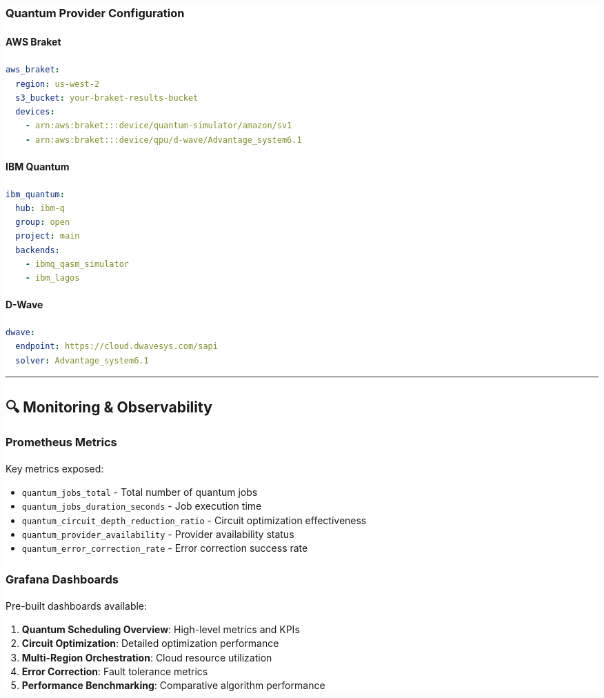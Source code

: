 
### Quantum Provider Configuration

#### AWS Braket
```yaml
aws_braket:
  region: us-west-2
  s3_bucket: your-braket-results-bucket
  devices:
    - arn:aws:braket:::device/quantum-simulator/amazon/sv1
    - arn:aws:braket:::device/qpu/d-wave/Advantage_system6.1
```

#### IBM Quantum
```yaml
ibm_quantum:
  hub: ibm-q
  group: open
  project: main
  backends:
    - ibmq_qasm_simulator
    - ibm_lagos
```

#### D-Wave
```yaml
dwave:
  endpoint: https://cloud.dwavesys.com/sapi
  solver: Advantage_system6.1
```

---

## 🔍 Monitoring & Observability

### Prometheus Metrics

Key metrics exposed:

- `quantum_jobs_total` - Total number of quantum jobs
- `quantum_jobs_duration_seconds` - Job execution time
- `quantum_circuit_depth_reduction_ratio` - Circuit optimization effectiveness
- `quantum_provider_availability` - Provider availability status
- `quantum_error_correction_rate` - Error correction success rate

### Grafana Dashboards

Pre-built dashboards available:

1. **Quantum Scheduling Overview**: High-level metrics and KPIs
2. **Circuit Optimization**: Detailed optimization performance
3. **Multi-Region Orchestration**: Cloud resource utilization
4. **Error Correction**: Fault tolerance metrics
5. **Performance Benchmarking**: Comparative algorithm performance
